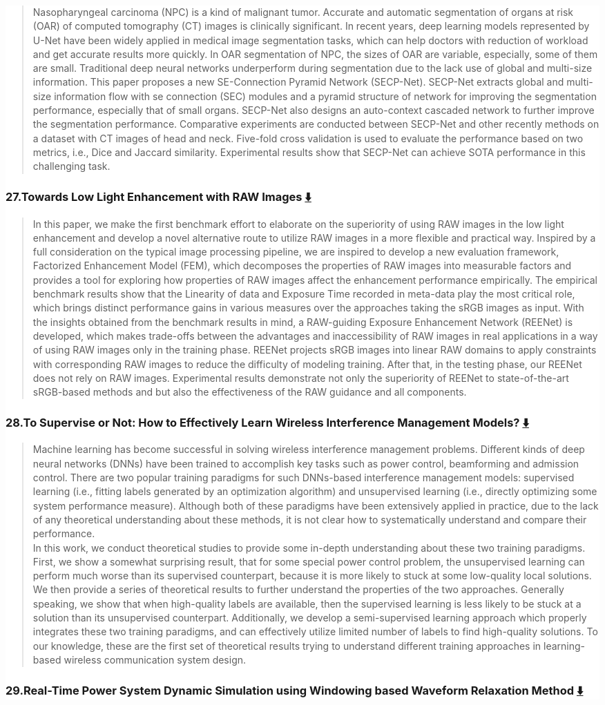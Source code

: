 >  Nasopharyngeal carcinoma (NPC) is a kind of malignant tumor. Accurate and automatic segmentation of organs at risk (OAR) of computed tomography (CT) images is clinically significant. In recent years, deep learning models represented by U-Net have been widely applied in medical image segmentation tasks, which can help doctors with reduction of workload and get accurate results more quickly. In OAR segmentation of NPC, the sizes of OAR are variable, especially, some of them are small. Traditional deep neural networks underperform during segmentation due to the lack use of global and multi-size information. This paper proposes a new SE-Connection Pyramid Network (SECP-Net). SECP-Net extracts global and multi-size information flow with se connection (SEC) modules and a pyramid structure of network for improving the segmentation performance, especially that of small organs. SECP-Net also designs an auto-context cascaded network to further improve the segmentation performance. Comparative experiments are conducted between SECP-Net and other recently methods on a dataset with CT images of head and neck. Five-fold cross validation is used to evaluate the performance based on two metrics, i.e., Dice and Jaccard similarity. Experimental results show that SECP-Net can achieve SOTA performance in this challenging task.      
### 27.Towards Low Light Enhancement with RAW Images  [ :arrow_down: ](https://arxiv.org/pdf/2112.14022.pdf)
>  In this paper, we make the first benchmark effort to elaborate on the superiority of using RAW images in the low light enhancement and develop a novel alternative route to utilize RAW images in a more flexible and practical way. Inspired by a full consideration on the typical image processing pipeline, we are inspired to develop a new evaluation framework, Factorized Enhancement Model (FEM), which decomposes the properties of RAW images into measurable factors and provides a tool for exploring how properties of RAW images affect the enhancement performance empirically. The empirical benchmark results show that the Linearity of data and Exposure Time recorded in meta-data play the most critical role, which brings distinct performance gains in various measures over the approaches taking the sRGB images as input. With the insights obtained from the benchmark results in mind, a RAW-guiding Exposure Enhancement Network (REENet) is developed, which makes trade-offs between the advantages and inaccessibility of RAW images in real applications in a way of using RAW images only in the training phase. REENet projects sRGB images into linear RAW domains to apply constraints with corresponding RAW images to reduce the difficulty of modeling training. After that, in the testing phase, our REENet does not rely on RAW images. Experimental results demonstrate not only the superiority of REENet to state-of-the-art sRGB-based methods and but also the effectiveness of the RAW guidance and all components.      
### 28.To Supervise or Not: How to Effectively Learn Wireless Interference Management Models?  [ :arrow_down: ](https://arxiv.org/pdf/2112.14011.pdf)
>  Machine learning has become successful in solving wireless interference management problems. Different kinds of deep neural networks (DNNs) have been trained to accomplish key tasks such as power control, beamforming and admission control. There are two popular training paradigms for such DNNs-based interference management models: supervised learning (i.e., fitting labels generated by an optimization algorithm) and unsupervised learning (i.e., directly optimizing some system performance measure). Although both of these paradigms have been extensively applied in practice, due to the lack of any theoretical understanding about these methods, it is not clear how to systematically understand and compare their performance. <br>In this work, we conduct theoretical studies to provide some in-depth understanding about these two training paradigms. First, we show a somewhat surprising result, that for some special power control problem, the unsupervised learning can perform much worse than its supervised counterpart, because it is more likely to stuck at some low-quality local solutions. We then provide a series of theoretical results to further understand the properties of the two approaches. Generally speaking, we show that when high-quality labels are available, then the supervised learning is less likely to be stuck at a solution than its unsupervised counterpart. Additionally, we develop a semi-supervised learning approach which properly integrates these two training paradigms, and can effectively utilize limited number of labels to find high-quality solutions. To our knowledge, these are the first set of theoretical results trying to understand different training approaches in learning-based wireless communication system design.      
### 29.Real-Time Power System Dynamic Simulation using Windowing based Waveform Relaxation Method  [ :arrow_down: ](https://arxiv.org/pdf/2112.13990.pdf)